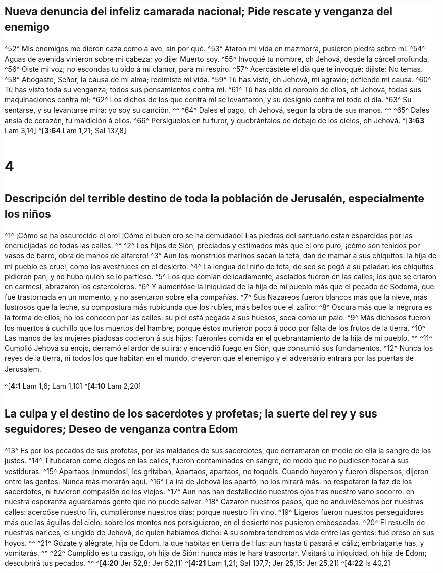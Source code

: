 ## Nueva denuncia del infeliz camarada nacional; Pide rescate y venganza del enemigo
^52^ Mis enemigos me dieron caza como á ave, sin por qué. ^53^ Ataron mi vida en mazmorra, pusieron piedra sobre mí. ^54^ Aguas de avenida vinieron sobre mi cabeza; yo dije: Muerto soy. ^55^ Invoqué tu nombre, oh Jehová, desde la cárcel profunda. ^56^ Oiste mi voz; no escondas tu oído á mi clamor, para mi respiro. ^57^ Acercástete el día que te invoqué: dijiste: No temas. ^58^ Abogaste, Señor, la causa de mi alma; redimiste mi vida. ^59^ Tú has visto, oh Jehová, mi agravio; defiende mi causa. ^60^ Tú has visto toda su venganza; todos sus pensamientos contra mí. ^61^ Tú has oído el oprobio de ellos, oh Jehová, todas sus maquinaciones contra mí; ^62^ Los dichos de los que contra mí se levantaron, y su designio contra mí todo el día. ^63^ Su sentarse, y su levantarse mira: yo soy su canción. ^^ ^64^ Dales el pago, oh Jehová, según la obra de sus manos. ^^ ^65^ Dales ansia de corazón, tu maldición á ellos. ^66^ Persíguelos en tu furor, y quebrántalos de debajo de los cielos, oh Jehová.
^[**3:63** Lam 3,14] ^[**3:64** Lam 1,21; Sal 137,8]

# 4 
## Descripción del terrible destino de toda la población de Jerusalén, especialmente los niños
^1^ ¡Cómo se ha oscurecido el oro! ¡Cómo el buen oro se ha demudado! Las piedras del santuario están esparcidas por las encrucijadas de todas las calles. ^^ ^2^ Los hijos de Sión, preciados y estimados más que el oro puro, ¡cómo son tenidos por vasos de barro, obra de manos de alfarero! ^3^ Aun los monstruos marinos sacan la teta, dan de mamar á sus chiquitos: la hija de mi pueblo es cruel, como los avestruces en el desierto. ^4^ La lengua del niño de teta, de sed se pegó á su paladar: los chiquitos pidieron pan, y no hubo quien se lo partiese. ^5^ Los que comían delicadamente, asolados fueron en las calles; los que se criaron en carmesí, abrazaron los estercoleros. ^6^ Y aumentóse la iniquidad de la hija de mi pueblo más que el pecado de Sodoma, que fué trastornada en un momento, y no asentaron sobre ella compañías. ^7^ Sus Nazareos fueron blancos más que la nieve, más lustrosos que la leche, su compostura más rubicunda que los rubíes, más bellos que el zafiro: ^8^ Oscura más que la negrura es la forma de ellos; no los conocen por las calles: su piel está pegada á sus huesos, seca como un palo. ^9^ Más dichosos fueron los muertos á cuchillo que los muertos del hambre; porque éstos murieron poco á poco por falta de los frutos de la tierra. ^10^ Las manos de las mujeres piadosas cocieron á sus hijos; fuéronles comida en el quebrantamiento de la hija de mi pueblo. ^^ ^11^ Cumplió Jehová su enojo, derramó el ardor de su ira; y encendió fuego en Sión, que consumió sus fundamentos. ^12^ Nunca los reyes de la tierra, ni todos los que habitan en el mundo, creyeron que el enemigo y el adversario entrara por las puertas de Jerusalem. 


^[**4:1** Lam 1,6; Lam 1,10] ^[**4:10** Lam 2,20]

## La culpa y el destino de los sacerdotes y profetas; la suerte del rey y sus seguidores; Deseo de venganza contra Edom
^13^ Es por los pecados de sus profetas, por las maldades de sus sacerdotes, que derramaron en medio de ella la sangre de los justos. ^14^ Titubearon como ciegos en las calles, fueron contaminados en sangre, de modo que no pudiesen tocar á sus vestiduras. ^15^ Apartaos ¡inmundos!, les gritaban, Apartaos, apartaos, no toquéis. Cuando huyeron y fueron dispersos, dijeron entre las gentes: Nunca más morarán aquí. ^16^ La ira de Jehová los apartó, no los mirará más: no respetaron la faz de los sacerdotes, ni tuvieron compasión de los viejos. ^17^ Aun nos han desfallecido nuestros ojos tras nuestro vano socorro: en nuestra esperanza aguardamos gente que no puede salvar. ^18^ Cazaron nuestros pasos, que no anduviésemos por nuestras calles: acercóse nuestro fin, cumpliéronse nuestros días; porque nuestro fin vino. ^19^ Ligeros fueron nuestros perseguidores más que las águilas del cielo: sobre los montes nos persiguieron, en el desierto nos pusieron emboscadas. ^20^ El resuello de nuestras narices, el ungido de Jehová, de quien habíamos dicho: A su sombra tendremos vida entre las gentes: fué preso en sus hoyos. ^^ ^21^ Gózate y alégrate, hija de Edom, la que habitas en tierra de Hus: aun hasta ti pasará el cáliz; embriagarte has, y vomitarás. ^^ ^22^ Cumplido es tu castigo, oh hija de Sión: nunca más te hará trasportar. Visitará tu iniquidad, oh hija de Edom; descubrirá tus pecados. ^^ 
^[**4:20** Jer 52,8; Jer 52,11] ^[**4:21** Lam 1,21; Sal 137,7; Jer 25,15; Jer 25,21] ^[**4:22** Is 40,2] 
